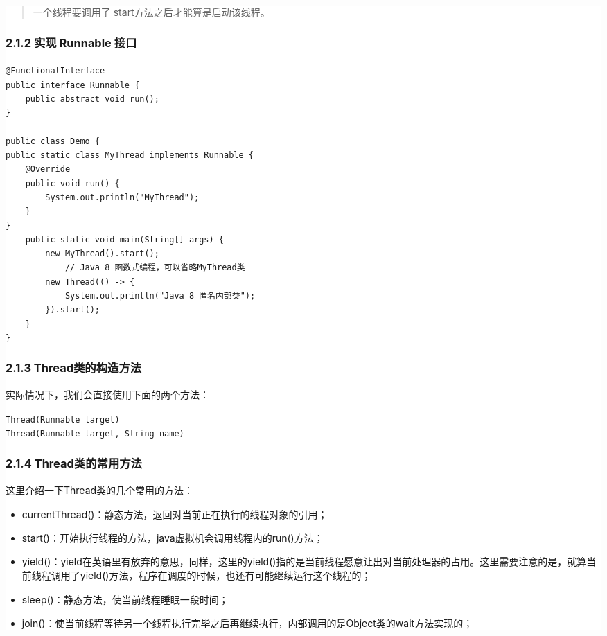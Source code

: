 > 一个线程要调用了 start方法之后才能算是启动该线程。



### 2.1.2 实现 Runnable 接口

```
@FunctionalInterface
public interface Runnable {
    public abstract void run();
}

public class Demo {
public static class MyThread implements Runnable {
    @Override
    public void run() {
    	System.out.println("MyThread");
    }
}
    public static void main(String[] args) {
        new MyThread().start();
            // Java 8 函数式编程，可以省略MyThread类
        new Thread(() -> {
        	System.out.println("Java 8 匿名内部类");
        }).start();
    }
}

```

### 2.1.3 Thread类的构造方法

实际情况下，我们会直接使用下面的两个方法：

```
Thread(Runnable target)
Thread(Runnable target, String name)
```



### 2.1.4 Thread类的常用方法

这⾥介绍⼀下Thread类的⼏个常⽤的⽅法：

- currentThread()：静态⽅法，返回对当前正在执⾏的线程对象的引⽤；

- start()：开始执⾏线程的⽅法，java虚拟机会调⽤线程内的run()⽅法；

- yield()：yield在英语⾥有放弃的意思，同样，这⾥的yield()指的是当前线程愿意让出对当前处理器的占⽤。这⾥需要注意的是，就算当前线程调⽤了yield()⽅法，程序在调度的时候，也还有可能继续运⾏这个线程的；

- sleep()：静态⽅法，使当前线程睡眠⼀段时间；

- join()：使当前线程等待另⼀个线程执⾏完毕之后再继续执⾏，内部调⽤的是Object类的wait⽅法实现的；



